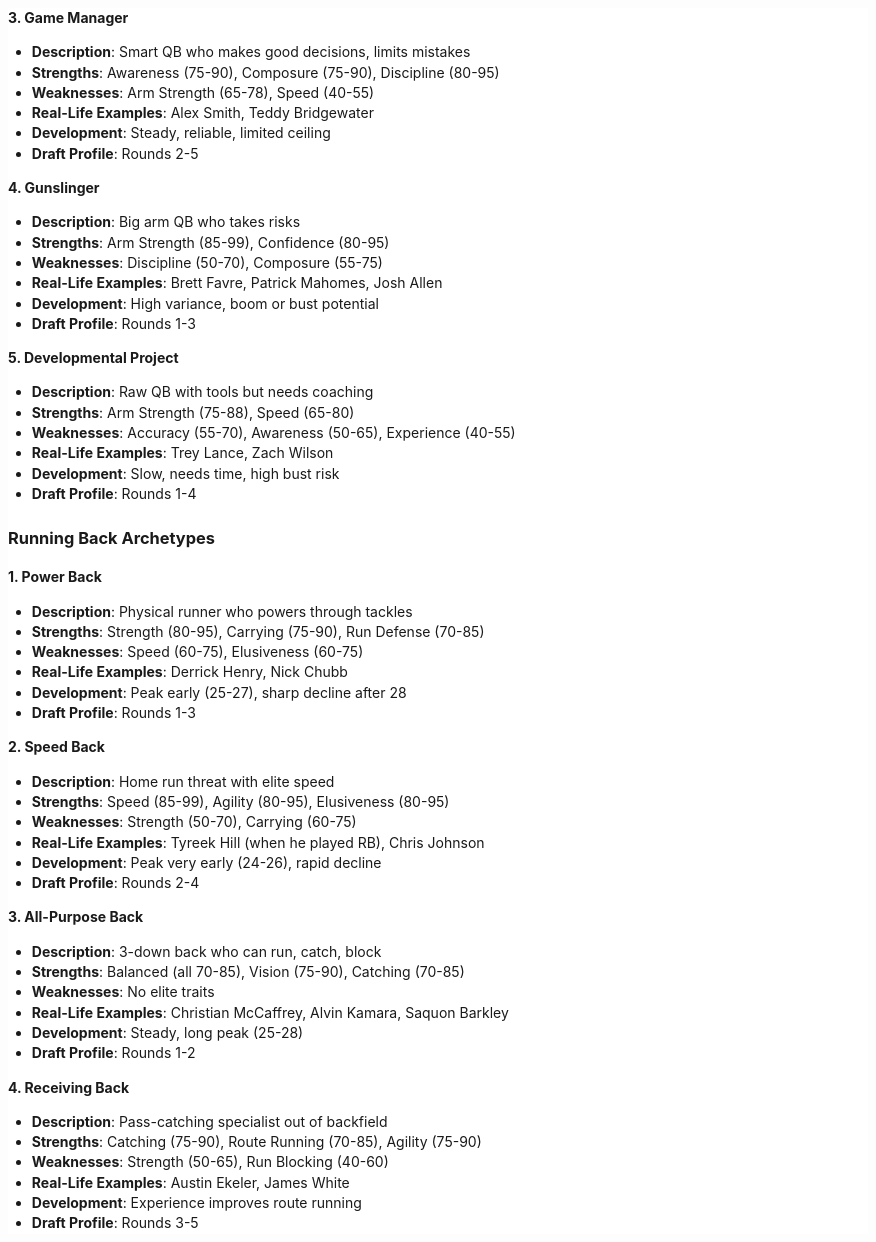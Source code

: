 **3. Game Manager**
- **Description**: Smart QB who makes good decisions, limits mistakes
- **Strengths**: Awareness (75-90), Composure (75-90), Discipline (80-95)
- **Weaknesses**: Arm Strength (65-78), Speed (40-55)
- **Real-Life Examples**: Alex Smith, Teddy Bridgewater
- **Development**: Steady, reliable, limited ceiling
- **Draft Profile**: Rounds 2-5

**4. Gunslinger**
- **Description**: Big arm QB who takes risks
- **Strengths**: Arm Strength (85-99), Confidence (80-95)
- **Weaknesses**: Discipline (50-70), Composure (55-75)
- **Real-Life Examples**: Brett Favre, Patrick Mahomes, Josh Allen
- **Development**: High variance, boom or bust potential
- **Draft Profile**: Rounds 1-3

**5. Developmental Project**
- **Description**: Raw QB with tools but needs coaching
- **Strengths**: Arm Strength (75-88), Speed (65-80)
- **Weaknesses**: Accuracy (55-70), Awareness (50-65), Experience (40-55)
- **Real-Life Examples**: Trey Lance, Zach Wilson
- **Development**: Slow, needs time, high bust risk
- **Draft Profile**: Rounds 1-4

### Running Back Archetypes

**1. Power Back**
- **Description**: Physical runner who powers through tackles
- **Strengths**: Strength (80-95), Carrying (75-90), Run Defense (70-85)
- **Weaknesses**: Speed (60-75), Elusiveness (60-75)
- **Real-Life Examples**: Derrick Henry, Nick Chubb
- **Development**: Peak early (25-27), sharp decline after 28
- **Draft Profile**: Rounds 1-3

**2. Speed Back**
- **Description**: Home run threat with elite speed
- **Strengths**: Speed (85-99), Agility (80-95), Elusiveness (80-95)
- **Weaknesses**: Strength (50-70), Carrying (60-75)
- **Real-Life Examples**: Tyreek Hill (when he played RB), Chris Johnson
- **Development**: Peak very early (24-26), rapid decline
- **Draft Profile**: Rounds 2-4

**3. All-Purpose Back**
- **Description**: 3-down back who can run, catch, block
- **Strengths**: Balanced (all 70-85), Vision (75-90), Catching (70-85)
- **Weaknesses**: No elite traits
- **Real-Life Examples**: Christian McCaffrey, Alvin Kamara, Saquon Barkley
- **Development**: Steady, long peak (25-28)
- **Draft Profile**: Rounds 1-2

**4. Receiving Back**
- **Description**: Pass-catching specialist out of backfield
- **Strengths**: Catching (75-90), Route Running (70-85), Agility (75-90)
- **Weaknesses**: Strength (50-65), Run Blocking (40-60)
- **Real-Life Examples**: Austin Ekeler, James White
- **Development**: Experience improves route running
- **Draft Profile**: Rounds 3-5
